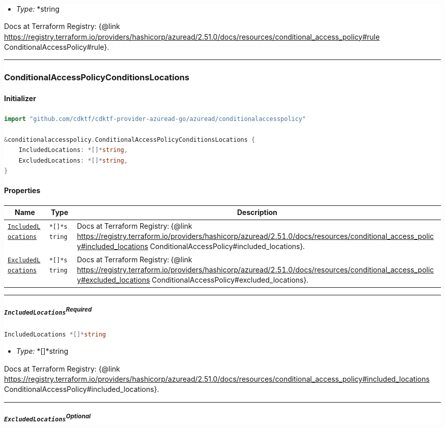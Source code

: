 - *Type:* *string

Docs at Terraform Registry: {@link https://registry.terraform.io/providers/hashicorp/azuread/2.51.0/docs/resources/conditional_access_policy#rule ConditionalAccessPolicy#rule}.

---

### ConditionalAccessPolicyConditionsLocations <a name="ConditionalAccessPolicyConditionsLocations" id="@cdktf/provider-azuread.conditionalAccessPolicy.ConditionalAccessPolicyConditionsLocations"></a>

#### Initializer <a name="Initializer" id="@cdktf/provider-azuread.conditionalAccessPolicy.ConditionalAccessPolicyConditionsLocations.Initializer"></a>

```go
import "github.com/cdktf/cdktf-provider-azuread-go/azuread/conditionalaccesspolicy"

&conditionalaccesspolicy.ConditionalAccessPolicyConditionsLocations {
	IncludedLocations: *[]*string,
	ExcludedLocations: *[]*string,
}
```

#### Properties <a name="Properties" id="Properties"></a>

| **Name** | **Type** | **Description** |
| --- | --- | --- |
| <code><a href="#@cdktf/provider-azuread.conditionalAccessPolicy.ConditionalAccessPolicyConditionsLocations.property.includedLocations">IncludedLocations</a></code> | <code>*[]*string</code> | Docs at Terraform Registry: {@link https://registry.terraform.io/providers/hashicorp/azuread/2.51.0/docs/resources/conditional_access_policy#included_locations ConditionalAccessPolicy#included_locations}. |
| <code><a href="#@cdktf/provider-azuread.conditionalAccessPolicy.ConditionalAccessPolicyConditionsLocations.property.excludedLocations">ExcludedLocations</a></code> | <code>*[]*string</code> | Docs at Terraform Registry: {@link https://registry.terraform.io/providers/hashicorp/azuread/2.51.0/docs/resources/conditional_access_policy#excluded_locations ConditionalAccessPolicy#excluded_locations}. |

---

##### `IncludedLocations`<sup>Required</sup> <a name="IncludedLocations" id="@cdktf/provider-azuread.conditionalAccessPolicy.ConditionalAccessPolicyConditionsLocations.property.includedLocations"></a>

```go
IncludedLocations *[]*string
```

- *Type:* *[]*string

Docs at Terraform Registry: {@link https://registry.terraform.io/providers/hashicorp/azuread/2.51.0/docs/resources/conditional_access_policy#included_locations ConditionalAccessPolicy#included_locations}.

---

##### `ExcludedLocations`<sup>Optional</sup> <a name="ExcludedLocations" id="@cdktf/provider-azuread.conditionalAccessPolicy.ConditionalAccessPolicyConditionsLocations.property.excludedLocations"></a>
